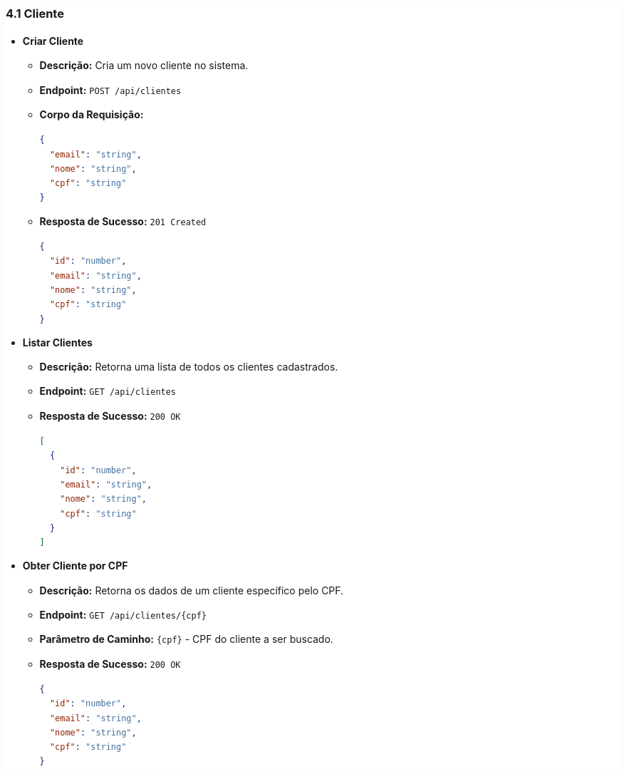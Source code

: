 ### 4.1 Cliente

- **Criar Cliente**
  - **Descrição:** Cria um novo cliente no sistema.
  - **Endpoint:** `POST /api/clientes`
  - **Corpo da Requisição:**
  
    ```json
    {
      "email": "string",
      "nome": "string",
      "cpf": "string"
    }
    ```
  - **Resposta de Sucesso:** `201 Created`

    ```json
    {
      "id": "number",
      "email": "string",
      "nome": "string",
      "cpf": "string"
    }
    ```

- **Listar Clientes**
  - **Descrição:** Retorna uma lista de todos os clientes cadastrados.
  - **Endpoint:** `GET /api/clientes`
  - **Resposta de Sucesso:** `200 OK`

    ```json
    [
      {
        "id": "number",
        "email": "string",
        "nome": "string",
        "cpf": "string"
      }
    ]
    ```

- **Obter Cliente por CPF**
  - **Descrição:** Retorna os dados de um cliente específico pelo CPF.
  - **Endpoint:** `GET /api/clientes/{cpf}`
  - **Parâmetro de Caminho:** `{cpf}` - CPF do cliente a ser buscado.
  - **Resposta de Sucesso:** `200 OK`

    ```json
    {
      "id": "number",
      "email": "string",
      "nome": "string",
      "cpf": "string"
    }
    ```
